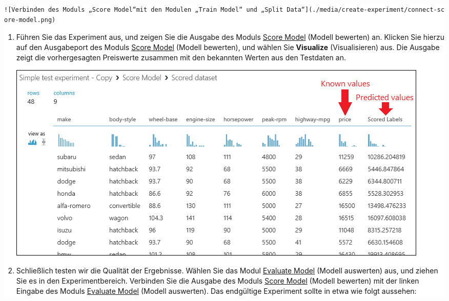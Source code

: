     ![Verbinden des Moduls „Score Model“mit den Modulen „Train Model“ und „Split Data“](./media/create-experiment/connect-score-model.png)

1. Führen Sie das Experiment aus, und zeigen Sie die Ausgabe des Moduls [Score Model][score-model] (Modell bewerten) an. Klicken Sie hierzu auf den Ausgabeport des Moduls [Score Model][score-model] (Modell bewerten), und wählen Sie **Visualize** (Visualisieren) aus. Die Ausgabe zeigt die vorhergesagten Preiswerte zusammen mit den bekannten Werten aus den Testdaten an.  

    ![Ausgabe des Moduls „Score Model“](./media/create-experiment/score-model-output.png)

1. Schließlich testen wir die Qualität der Ergebnisse. Wählen Sie das Modul [Evaluate Model][evaluate-model] (Modell auswerten) aus, und ziehen Sie es in den Experimentbereich. Verbinden Sie die Ausgabe des Moduls [Score Model][score-model] (Modell bewerten) mit der linken Eingabe des Moduls [Evaluate Model][evaluate-model] (Modell auswerten). Das endgültige Experiment sollte in etwa wie folgt aussehen:


[Abrufen der Daten]: #get-the-data
[Aufbereiten der Daten]: #prepare-the-data
[Definieren der Funktionen]: #define-features
[Auswählen und Anwenden eines Algorithmus]: #choose-and-apply-an-algorithm
[Erstellen von Preisprognosen für neue Fahrzeuge]: #predict-new-automobile-prices
[evaluate-model]: https://msdn.microsoft.com/library/azure/927d65ac-3b50-4694-9903-20f6c1672089/
[linear-regression]: https://msdn.microsoft.com/library/azure/31960a6f-789b-4cf7-88d6-2e1152c0bd1a/
[clean-missing-data]: https://msdn.microsoft.com/library/azure/d2c5ca2f-7323-41a3-9b7e-da917c99f0c4/
[select-columns]: https://msdn.microsoft.com/library/azure/1ec722fa-b623-4e26-a44e-a50c6d726223/
[score-model]: https://msdn.microsoft.com/library/azure/401b4f92-e724-4d5a-be81-d5b0ff9bdb33/
[split]: https://msdn.microsoft.com/library/azure/70530644-c97a-4ab6-85f7-88bf30a8be5f/
[train-model]: https://msdn.microsoft.com/library/azure/5cc7053e-aa30-450d-96c0-dae4be720977/